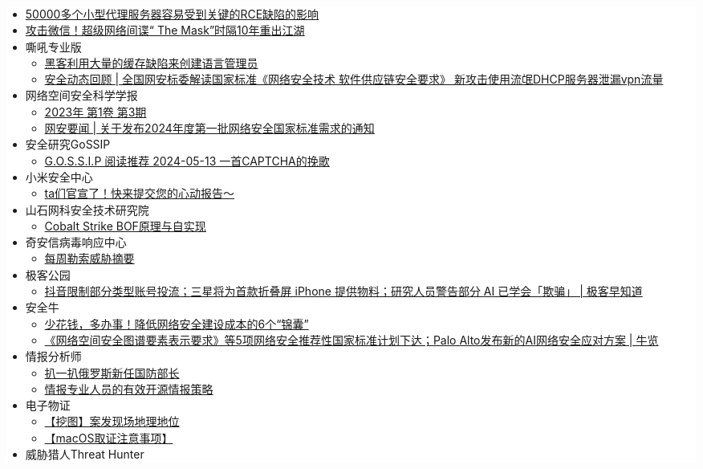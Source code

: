   - [50000多个小型代理服务器容易受到关键的RCE缺陷的影响](https://mp.weixin.qq.com/s?__biz=MzUzNDYxOTA1NA==&mid=2247544558&idx=2&sn=a5cb08a6ef84b0057b2b9edff65748b9&chksm=fa93982fcde41139e2140ea8492eb59dcec26028ffffebd1447b590a365f89aa3dbde82da963&scene=58&subscene=0#rd)
  - [攻击微信！超级网络间谍“ The Mask”时隔10年重出江湖](https://mp.weixin.qq.com/s?__biz=MzUzNDYxOTA1NA==&mid=2247544558&idx=3&sn=2b1a3f1dfd66f8af0be58a39d9a74c90&chksm=fa93982fcde41139029046877c16808589898daa03db8b1ec38c24116eb2e7c78d274339c532&scene=58&subscene=0#rd)
- 嘶吼专业版
  - [黑客利用大量的缓存缺陷来创建语言管理员](https://mp.weixin.qq.com/s?__biz=MzI0MDY1MDU4MQ==&mid=2247575182&idx=1&sn=ea08d8cb209ecc5e8d12d4d7127d1516&chksm=e91476b4de63ffa26e63934e248fe29fa43340aadbbff616ca8043e5a8089cf0760f03c8a4c3&scene=58&subscene=0#rd)
  - [安全动态回顾 | 全国网安标委解读国家标准《网络安全技术 软件供应链安全要求》  新攻击使用流氓DHCP服务器泄漏vpn流量](https://mp.weixin.qq.com/s?__biz=MzI0MDY1MDU4MQ==&mid=2247575182&idx=2&sn=4a989843beb173c976fa757ae1ce43d8&chksm=e91476b4de63ffa23dad32fa74612faa784d88c7d6cd0ef6bcbd4a79608d0999fb5706ede749&scene=58&subscene=0#rd)
- 网络空间安全科学学报
  - [2023年 第1卷 第3期](https://mp.weixin.qq.com/s?__biz=MzI0NjU2NDMwNQ==&mid=2247499920&idx=1&sn=70b82faee295ac99a40d72c0e9dcbb13&chksm=e9bfd42edec85d38c7f0b983294c2b00f02b99812612480f1a111fdc218e68fa5079781e3efd&scene=58&subscene=0#rd)
  - [网安要闻 | 关于发布2024年度第一批网络安全国家标准需求的通知](https://mp.weixin.qq.com/s?__biz=MzI0NjU2NDMwNQ==&mid=2247499920&idx=3&sn=b226a67c142f01de6dc2c30feac79bb7&chksm=e9bfd42edec85d386a0015754da7dd647e030538d63b3af007f8922e3ccfd06dd14b88a536a2&scene=58&subscene=0#rd)
- 安全研究GoSSIP
  - [G.O.S.S.I.P 阅读推荐 2024-05-13 一首CAPTCHA的挽歌](https://mp.weixin.qq.com/s?__biz=Mzg5ODUxMzg0Ng==&mid=2247498003&idx=1&sn=2517795165313e8ad89bb2dd08d4fa9e&chksm=c063d7caf7145edc505c238a7aa1f12d1f7e329f65b6fd57a6257a27bb8d427749101578ceee&scene=58&subscene=0#rd)
- 小米安全中心
  - [ta们官宣了！快来提交您的心动报告～](https://mp.weixin.qq.com/s?__biz=MzI2NzI2OTExNA==&mid=2247516721&idx=1&sn=2ec638ba1c7bfcfd088083bf1287dc41&chksm=ea83a4a4ddf42db2e16247f785918359539a38469044c1e38bdb0e611663a16b8c9e9d511837&scene=58&subscene=0#rd)
- 山石网科安全技术研究院
  - [​Cobalt Strike BOF原理与自实现](https://mp.weixin.qq.com/s?__biz=MzUzMDUxNTE1Mw==&mid=2247506020&idx=1&sn=9df1b413ff52a35a49aa5867c0f6562b&chksm=fa520ddacd2584cc1648e5b415bd4dbac9e89e8beadc57dad12cce8bad0c26457f518be7be83&scene=58&subscene=0#rd)
- 奇安信病毒响应中心
  - [每周勒索威胁摘要](https://mp.weixin.qq.com/s?__biz=MzI5Mzg5MDM3NQ==&mid=2247494039&idx=1&sn=a9493a5062f7b84fb65314854eaa22de&chksm=ec6999bfdb1e10a9f4f45449c1cebae5d700cd66dad13dc83c732d4e6ff1582ccd463e2886a0&scene=58&subscene=0#rd)
- 极客公园
  - [抖音限制部分类型账号投流；三星将为首款折叠屏 iPhone 提供物料；研究人员警告部分 AI 已学会「欺骗」 | 极客早知道](https://mp.weixin.qq.com/s?__biz=MTMwNDMwODQ0MQ==&mid=2653041097&idx=1&sn=5402c9d34eabca939c67e5dc69937a43&chksm=7e574c7f4920c5695370a3935f68ca1d5bbf4ee70ff022a7384dfc695a079dcbff4ce21c7c1a&scene=58&subscene=0#rd)
- 安全牛
  - [少花钱，多办事！降低网络安全建设成本的6个“锦囊”](https://mp.weixin.qq.com/s?__biz=MjM5Njc3NjM4MA==&mid=2651129606&idx=1&sn=a5eaddcbaeba0de89b95636c39471212&chksm=bd15b7d58a623ec30e30ebdcb270e56936c27dd32e3dcea3ab905cd40a5a3cb3eae6c3691fca&scene=58&subscene=0#rd)
  - [《网络空间安全图谱要素表示要求》等5项网络安全推荐性国家标准计划下达；Palo Alto发布新的AI网络安全应对方案 | 牛览](https://mp.weixin.qq.com/s?__biz=MjM5Njc3NjM4MA==&mid=2651129606&idx=2&sn=d18d8df3f4fc61c1f53d67b10b66eb05&chksm=bd15b7d58a623ec3067f72233cac978144af90f9c58b0ff50bd830393f5dda607ea3ccc82fcb&scene=58&subscene=0#rd)
- 情报分析师
  - [扒一扒俄罗斯新任国防部长](https://mp.weixin.qq.com/s?__biz=MzA3Mjc1MTkwOA==&mid=2650549425&idx=1&sn=50d76e1751015dde3a66871059e41d54&chksm=871102fab0668bec02f778bd48379077f981f06507b1e82130e7546acec82f956bbc13c8ea33&scene=58&subscene=0#rd)
  - [情报专业人员的有效开源情报策略](https://mp.weixin.qq.com/s?__biz=MzA3Mjc1MTkwOA==&mid=2650549425&idx=2&sn=4d5aac393fe342708ba3e6430f303ecc&chksm=871102fab0668beca53e10498a5884938ded9cc24f109ae647a5f1edeb07f560263f23f15204&scene=58&subscene=0#rd)
- 电子物证
  - [【挖图】案发现场地理地位](https://mp.weixin.qq.com/s?__biz=MzAwNDcwMDgzMA==&mid=2651047247&idx=1&sn=92faac6b33f83eb23c1b414990dbfd8c&chksm=80d08abeb7a703a8420626d60e45ba1c6595d2bda437204f19e398e22a622837adcdbef9c96e&scene=58&subscene=0#rd)
  - [【macOS取证注意事项】](https://mp.weixin.qq.com/s?__biz=MzAwNDcwMDgzMA==&mid=2651047247&idx=2&sn=cdaaf08eb00499b1be721e5d49b390cd&chksm=80d08abeb7a703a865227a6f46b8235df5981d009c1edef25bc43eea9318840f3f98947e1cff&scene=58&subscene=0#rd)
- 威胁猎人Threat Hunter